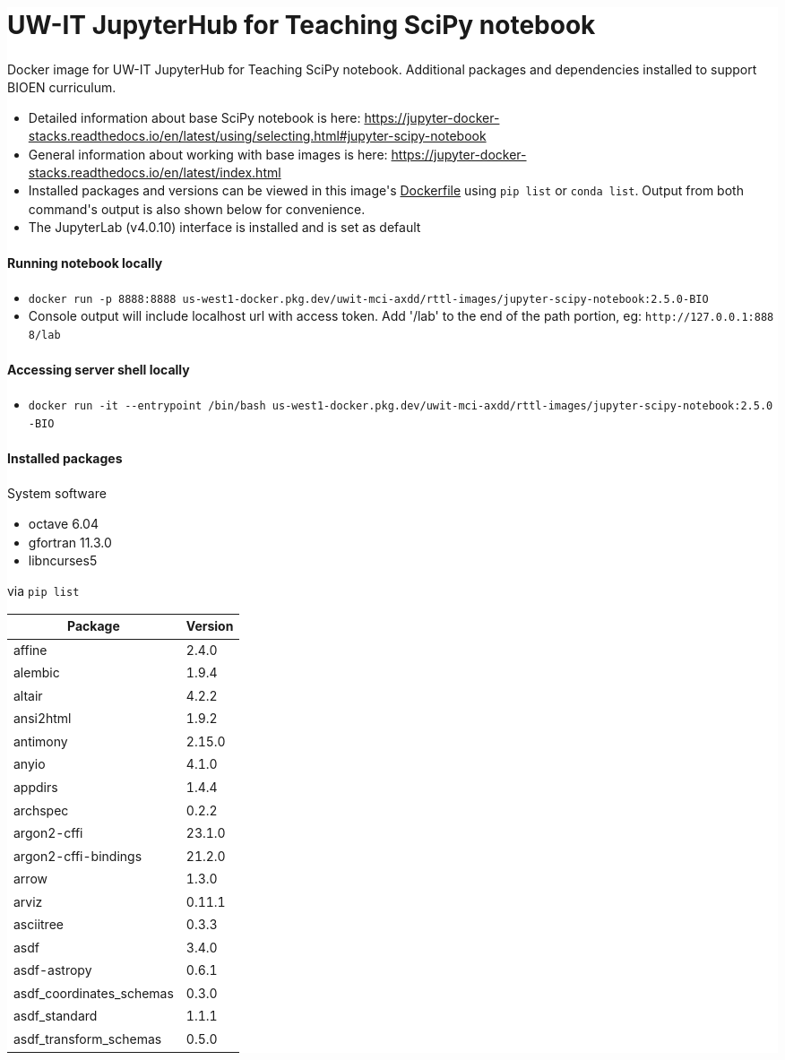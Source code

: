 # UW-IT JupyterHub for Teaching SciPy notebook
Docker image for UW-IT JupyterHub for Teaching SciPy notebook. Additional packages and dependencies installed to support BIOEN curriculum.
- Detailed information about base SciPy notebook is here: https://jupyter-docker-stacks.readthedocs.io/en/latest/using/selecting.html#jupyter-scipy-notebook
- General information about working with base images is here: https://jupyter-docker-stacks.readthedocs.io/en/latest/index.html
- Installed packages and versions can be viewed in this image's [Dockerfile](Dockerfile) using `pip list` or `conda list`. Output from both command's output is also shown below for convenience.
- The JupyterLab (v4.0.10) interface is installed and is set as default

#### Running notebook locally
- `docker run -p 8888:8888 us-west1-docker.pkg.dev/uwit-mci-axdd/rttl-images/jupyter-scipy-notebook:2.5.0-BIO`
- Console output will include localhost url with access token. Add '/lab' to the end of the path portion, eg: `http://127.0.0.1:8888/lab`

#### Accessing server shell locally
- `docker run -it --entrypoint /bin/bash us-west1-docker.pkg.dev/uwit-mci-axdd/rttl-images/jupyter-scipy-notebook:2.5.0-BIO`

#### Installed packages

System software
- octave 6.04
- gfortran 11.3.0
- libncurses5

via `pip list`

|Package|Version|
|-----------------------------|-----------|
|affine|2.4.0|
|alembic|1.9.4|
|altair|4.2.2|
|ansi2html|1.9.2|
|antimony|2.15.0|
|anyio|4.1.0|
|appdirs|1.4.4|
|archspec|0.2.2|
|argon2-cffi|23.1.0|
|argon2-cffi-bindings|21.2.0|
|arrow|1.3.0|
|arviz|0.11.1|
|asciitree|0.3.3|
|asdf|3.4.0|
|asdf-astropy|0.6.1|
|asdf\_coordinates\_schemas|0.3.0|
|asdf\_standard|1.1.1|
|asdf\_transform\_schemas|0.5.0|
